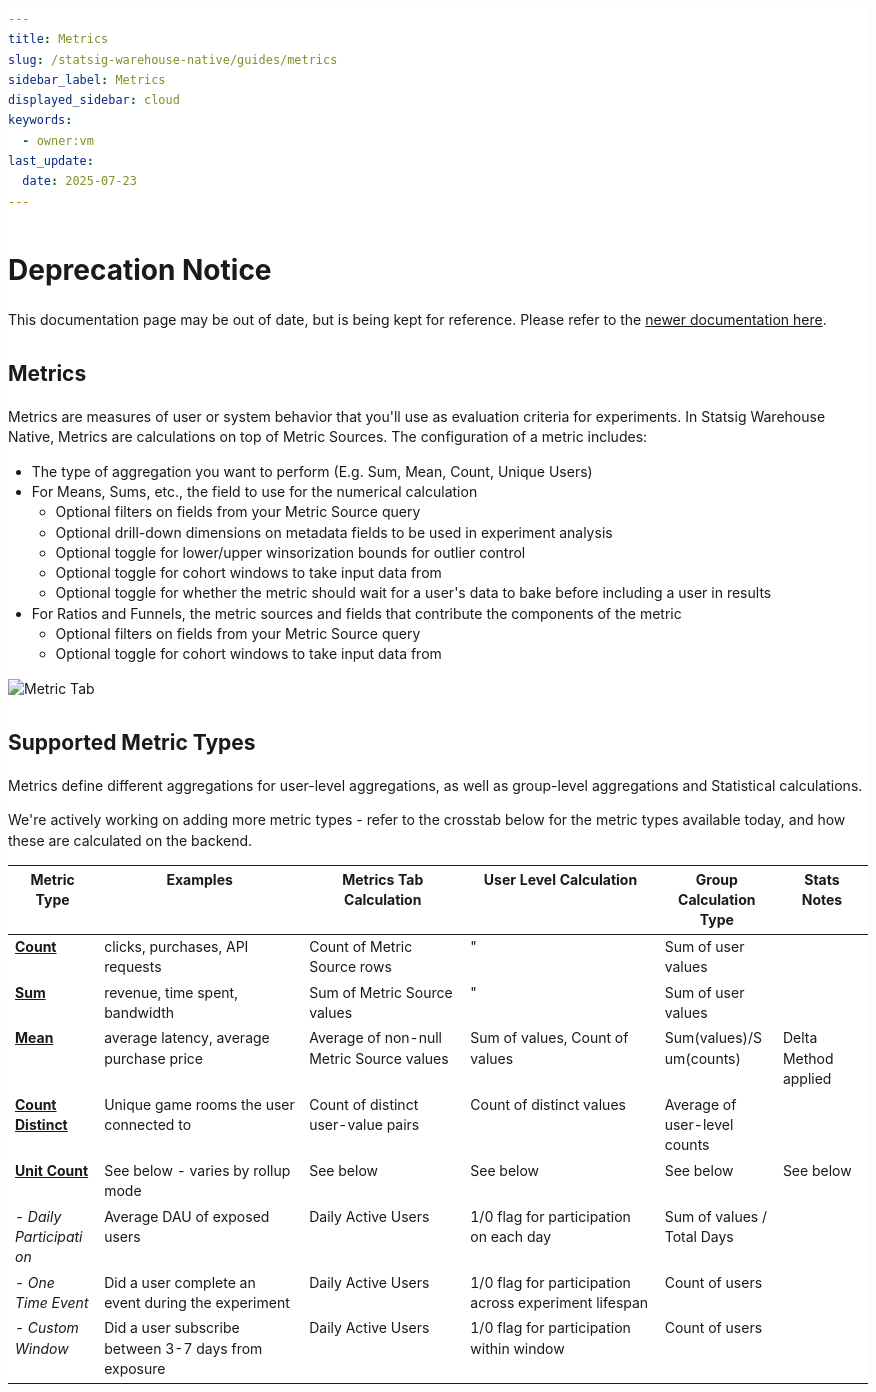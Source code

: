 ```yaml
---
title: Metrics
slug: /statsig-warehouse-native/guides/metrics
sidebar_label: Metrics
displayed_sidebar: cloud
keywords:
  - owner:vm
last_update:
  date: 2025-07-23
---
```


# Deprecation Notice

This documentation page may be out of date, but is being kept for reference. Please refer to the [newer documentation here](/statsig-warehouse-native/configuration/metrics).

## Metrics

Metrics are measures of user or system behavior that you'll use as evaluation criteria for
experiments. In Statsig Warehouse Native, Metrics are calculations on top of Metric Sources. The configuration of a metric includes:

- The type of aggregation you want to perform (E.g. Sum, Mean, Count, Unique Users)
- For Means, Sums, etc., the field to use for the numerical calculation
  - Optional filters on fields from your Metric Source query
  - Optional drill-down dimensions on metadata fields to be used in experiment analysis
  - Optional toggle for lower/upper winsorization bounds for outlier control
  - Optional toggle for cohort windows to take input data from
  - Optional toggle for whether the metric should wait for a user's data to bake before including a user in results
- For Ratios and Funnels, the metric sources and fields that contribute the components of the metric
  - Optional filters on fields from your Metric Source query
  - Optional toggle for cohort windows to take input data from

![Metric Tab](https://user-images.githubusercontent.com/102695539/264088732-187cba73-1cf9-4ddf-b720-9641e97ce678.png)

## Supported Metric Types

Metrics define different aggregations for user-level aggregations, as well as group-level aggregations
and Statistical calculations.

We're actively working on adding more metric types - refer to the crosstab below for the metric types available today, and how these are calculated on the backend.

| Metric Type                                      | Examples                                            | Metrics Tab Calculation                                | User Level Calculation                                     | Group Calculation Type                | Stats Notes              |
| ------------------------------------------------ | --------------------------------------------------- | ------------------------------------------------------ | ---------------------------------------------------------- | ------------------------------------- | ------------------------ |
| [**Count**](/metrics/#count)                   | clicks, purchases, API requests                     | Count of Metric Source rows                            | "                                                          | Sum of user values                    |                          |
| [**Sum**](/metrics/#sum)                       | revenue, time spent, bandwidth                      | Sum of Metric Source values                            | "                                                          | Sum of user values                    |                          |
| [**Mean**](/metrics/#mean)                     | average latency, average purchase price             | Average of non-null Metric Source values               | Sum of values, Count of values                             | Sum(values)/Sum(counts)               | Delta Method applied     |
| [**Count Distinct**](/metrics/#count-distinct) | Unique game rooms the user connected to             | Count of distinct user-value pairs                     | Count of distinct values                                   | Average of user-level counts          |                          |
| [**Unit Count**](/metrics/#unit-count)         | See below - varies by rollup mode                   | See below                                              | See below                                                  | See below                             | See below                |
| _- Daily Participation_                          | Average DAU of exposed users                        | Daily Active Users                                     | 1/0 flag for participation on each day                     | Sum of values / Total Days            |                          |
| _- One Time Event_                               | Did a user complete an event during the experiment  | Daily Active Users                                     | 1/0 flag for participation across experiment lifespan      | Count of users                        |                          |
| _- Custom Window_                                | Did a user subscribe between 3-7 days from exposure | Daily Active Users                                     | 1/0 flag for participation within window                   | Count of users                        |                          |